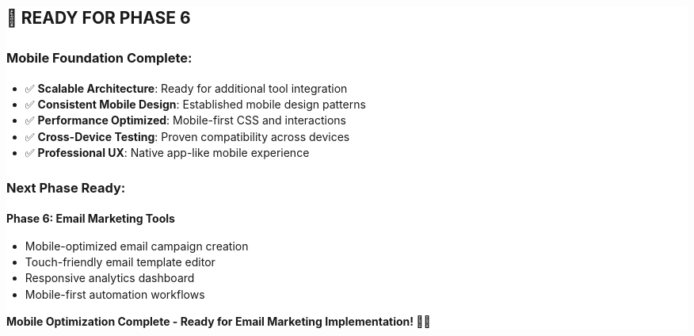 
## 🚀 **READY FOR PHASE 6**

### **Mobile Foundation Complete:**
- ✅ **Scalable Architecture**: Ready for additional tool integration
- ✅ **Consistent Mobile Design**: Established mobile design patterns
- ✅ **Performance Optimized**: Mobile-first CSS and interactions
- ✅ **Cross-Device Testing**: Proven compatibility across devices
- ✅ **Professional UX**: Native app-like mobile experience

### **Next Phase Ready:**
**Phase 6: Email Marketing Tools**
- Mobile-optimized email campaign creation
- Touch-friendly email template editor
- Responsive analytics dashboard
- Mobile-first automation workflows

**Mobile Optimization Complete - Ready for Email Marketing Implementation! 📧📱**